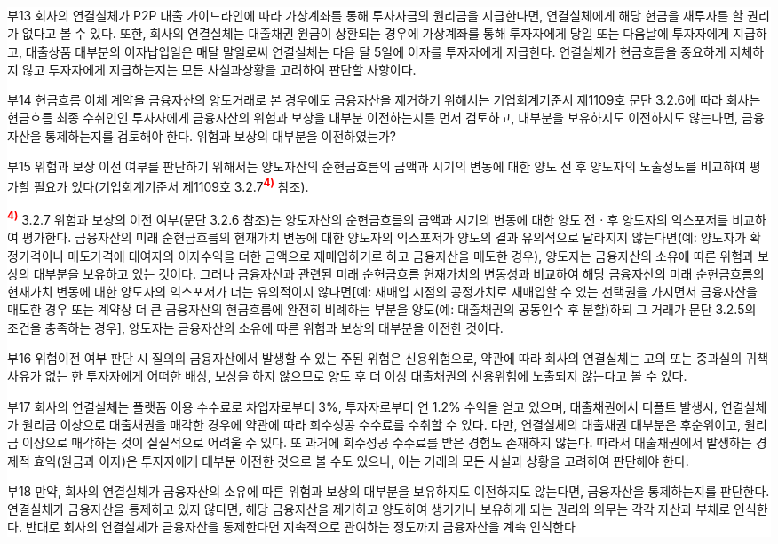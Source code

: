 부13 회사의 연결실체가 P2P 대출 가이드라인에 따라 가상계좌를 통해 투자자금의 원리금을 지급한다면, 연결실체에게 해당 현금을 재투자를 할 권리가 없다고 볼 수 있다. 또한, 회사의 연결실체는 대출채권 원금이 상환되는 경우에 가상계좌를 통해 투자자에게 당일 또는 다음날에 투자자에게 지급하고, 대출상품 대부분의 이자납입일은 매달 말일로써 연결실체는 다음 달 5일에 이자를 투자자에게 지급한다. 연결실체가 현금흐름을 중요하게 지체하지 않고 투자자에게 지급하는지는 모든 사실과상황을 고려하여 판단할 사항이다.

  

부14 현금흐름 이체 계약을 금융자산의 양도거래로 본 경우에도 금융자산을 제거하기 위해서는 기업회계기준서 제1109호 문단 3.2.6에 따라 회사는 현금흐름 최종 수취인인 투자자에게 금융자산의 위험과 보상을 대부분 이전하는지를 먼저 검토하고, 대부분을 보유하지도 이전하지도 않는다면, 금융자산을 통제하는지를 검토해야 한다. 위험과 보상의 대부분을 이전하였는가?

  

부15 위험과 보상 이전 여부를 판단하기 위해서는 양도자산의 순현금흐름의 금액과 시기의 변동에 대한 양도 전 후 양도자의 노출정도를 비교하여 평가할 필요가 있다(기업회계기준서 제1109호 3.2.7<sup><font color="red"><b>4)</b></font></sup> 참조).

<sup><font color="red"><b>4)</b></font></sup> 3.2.7 위험과 보상의 이전 여부(문단 3.2.6 참조)는 양도자산의 순현금흐름의 금액과 시기의 변동에 대한 양도 전ㆍ후 양도자의 익스포저를 비교하여 평가한다. 금융자산의 미래 순현금흐름의 현재가치 변동에 대한 양도자의 익스포저가 양도의 결과 유의적으로 달라지지 않는다면(예: 양도자가 확정가격이나 매도가격에 대여자의 이자수익을 더한 금액으로 재매입하기로 하고 금융자산을 매도한 경우), 양도자는 금융자산의 소유에 따른 위험과 보상의 대부분을 보유하고 있는 것이다. 그러나 금융자산과 관련된 미래 순현금흐름 현재가치의 변동성과 비교하여 해당 금융자산의 미래 순현금흐름의 현재가치 변동에 대한 양도자의 익스포저가 더는 유의적이지 않다면\[예: 재매입 시점의 공정가치로 재매입할 수 있는 선택권을 가지면서 금융자산을 매도한 경우 또는 계약상 더 큰 금융자산의 현금흐름에 완전히 비례하는 부분을 양도(예: 대출채권의 공동인수 후 분할)하되 그 거래가 문단 3.2.5의 조건을 충족하는 경우\], 양도자는 금융자산의 소유에 따른 위험과 보상의 대부분을 이전한 것이다.

  

부16 위험이전 여부 판단 시 질의의 금융자산에서 발생할 수 있는 주된 위험은 신용위험으로, 약관에 따라 회사의 연결실체는 고의 또는 중과실의 귀책사유가 없는 한 투자자에게 어떠한 배상, 보상을 하지 않으므로 양도 후 더 이상 대출채권의 신용위험에 노출되지 않는다고 볼 수 있다.

  

부17 회사의 연결실체는 플랫폼 이용 수수료로 차입자로부터 3%, 투자자로부터 연 1.2% 수익을 얻고 있으며, 대출채권에서 디폴트 발생시, 연결실체가 원리금 이상으로 대출채권을 매각한 경우에 약관에 따라 회수성공 수수료를 수취할 수 있다. 다만, 연결실체의 대출채권 대부분은 후순위이고, 원리금 이상으로 매각하는 것이 실질적으로 어려울 수 있다. 또 과거에 회수성공 수수료를 받은 경험도 존재하지 않는다. 따라서 대출채권에서 발생하는 경제적 효익(원금과 이자)은 투자자에게 대부분 이전한 것으로 볼 수도 있으나, 이는 거래의 모든 사실과 상황을 고려하여 판단해야 한다.

  

부18 만약, 회사의 연결실체가 금융자산의 소유에 따른 위험과 보상의 대부분을 보유하지도 이전하지도 않는다면, 금융자산을 통제하는지를 판단한다. 연결실체가 금융자산을 통제하고 있지 않다면, 해당 금융자산을 제거하고 양도하여 생기거나 보유하게 되는 권리와 의무는 각각 자산과 부채로 인식한다. 반대로 회사의 연결실체가 금융자산을 통제한다면 지속적으로 관여하는 정도까지 금융자산을 계속 인식한다
